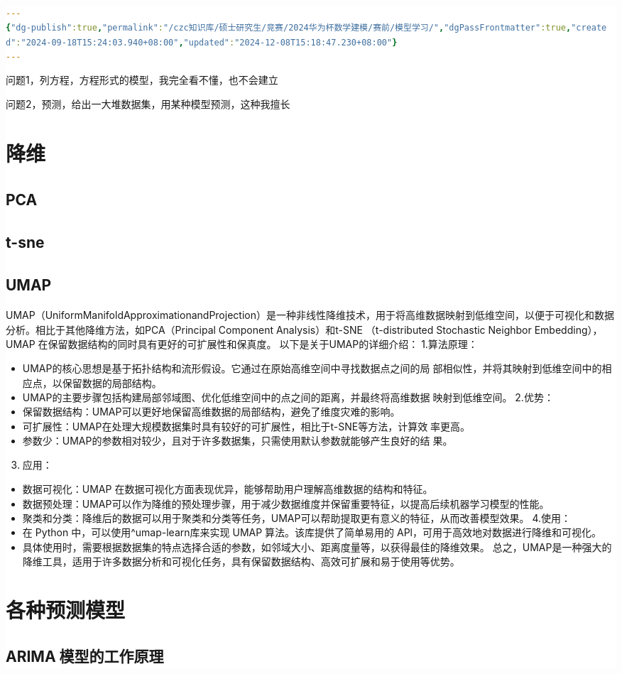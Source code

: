 ```yaml
---
{"dg-publish":true,"permalink":"/czc知识库/硕士研究生/竞赛/2024华为杯数学建模/赛前/模型学习/","dgPassFrontmatter":true,"created":"2024-09-18T15:24:03.940+08:00","updated":"2024-12-08T15:18:47.230+08:00"}
---
```




问题1，列方程，方程形式的模型，我完全看不懂，也不会建立

问题2，预测，给出一大堆数据集，用某种模型预测，这种我擅长

# 降维

## PCA

## t-sne

## UMAP

UMAP（UniformManifoldApproximationandProjection）是一种非线性降维技术，用于将高维数据映射到低维空间，以便于可视化和数据分析。相比于其他降维方法，如PCA（Principal Component Analysis）和t-SNE （t-distributed Stochastic Neighbor Embedding），UMAP 在保留数据结构的同时具有更好的可扩展性和保真度。
以下是关于UMAP的详细介绍：
1.算法原理：
- UMAP的核心思想是基于拓扑结构和流形假设。它通过在原始高维空间中寻找数据点之间的局
部相似性，并将其映射到低维空间中的相应点，以保留数据的局部结构。
- UMAP的主要步骤包括构建局部邻域图、优化低维空间中的点之间的距离，并最终将高维数据
映射到低维空间。
2.优势：
- 保留数据结构：UMAP可以更好地保留高维数据的局部结构，避免了维度灾难的影响。
- 可扩展性：UMAP在处理大规模数据集时具有较好的可扩展性，相比于t-SNE等方法，计算效
率更高。
- 参数少：UMAP的参数相对较少，且对于许多数据集，只需使用默认参数就能够产生良好的结
果。
3. 应用：
- 数据可视化：UMAP 在数据可视化方面表现优异，能够帮助用户理解高维数据的结构和特征。
- 数据预处理：UMAP可以作为降维的预处理步骤，用于减少数据维度并保留重要特征，以提高后续机器学习模型的性能。
- 聚类和分类：降维后的数据可以用于聚类和分类等任务，UMAP可以帮助提取更有意义的特征，从而改善模型效果。
4.使用：
- 在 Python 中，可以使用^umap-learn库来实现 UMAP 算法。该库提供了简单易用的 APl，可用于高效地对数据进行降维和可视化。
- 具体使用时，需要根据数据集的特点选择合适的参数，如邻域大小、距离度量等，以获得最佳的降维效果。
总之，UMAP是一种强大的降维工具，适用于许多数据分析和可视化任务，具有保留数据结构、高效可扩展和易于使用等优势。

# 各种预测模型
## ARIMA 模型的工作原理
